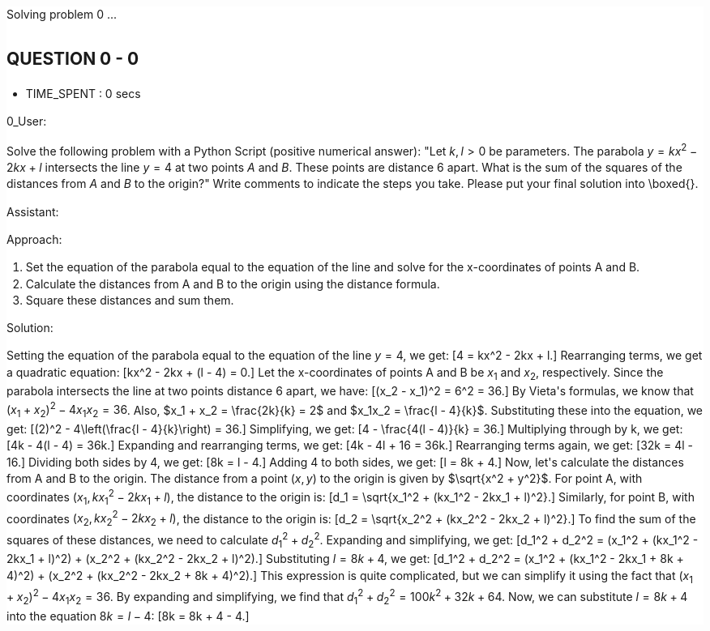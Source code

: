 Solving problem 0 ...



## QUESTION 0 - 0 
- TIME_SPENT : 0 secs

0_User:

Solve the following problem with a Python Script (positive numerical answer):
"Let $k, l > 0$ be parameters. The parabola $y = kx^2 - 2kx + l$ intersects the line $y = 4$ at two points $A$ and $B$. These points are distance 6 apart. What is the sum of the squares of the distances from $A$ and $B$ to the origin?"
Write comments to indicate the steps you take. Please put your final solution into \boxed{}.

Assistant:

Approach:


1. Set the equation of the parabola equal to the equation of the line and solve for the x-coordinates of points A and B.
2. Calculate the distances from A and B to the origin using the distance formula.
3. Square these distances and sum them.

Solution:

Setting the equation of the parabola equal to the equation of the line $y = 4$, we get:
\[4 = kx^2 - 2kx + l.\]
Rearranging terms, we get a quadratic equation:
\[kx^2 - 2kx + (l - 4) = 0.\]
Let the x-coordinates of points A and B be $x_1$ and $x_2$, respectively. Since the parabola intersects the line at two points distance 6 apart, we have:
\[(x_2 - x_1)^2 = 6^2 = 36.\]
By Vieta's formulas, we know that $(x_1 + x_2)^2 - 4x_1x_2 = 36$.
Also, $x_1 + x_2 = \frac{2k}{k} = 2$ and $x_1x_2 = \frac{l - 4}{k}$.
Substituting these into the equation, we get:
\[(2)^2 - 4\left(\frac{l - 4}{k}\right) = 36.\]
Simplifying, we get:
\[4 - \frac{4(l - 4)}{k} = 36.\]
Multiplying through by k, we get:
\[4k - 4(l - 4) = 36k.\]
Expanding and rearranging terms, we get:
\[4k - 4l + 16 = 36k.\]
Rearranging terms again, we get:
\[32k = 4l - 16.\]
Dividing both sides by 4, we get:
\[8k = l - 4.\]
Adding 4 to both sides, we get:
\[l = 8k + 4.\]
Now, let's calculate the distances from A and B to the origin. The distance from a point $(x, y)$ to the origin is given by $\sqrt{x^2 + y^2}$. For point A, with coordinates $(x_1, kx_1^2 - 2kx_1 + l)$, the distance to the origin is:
\[d_1 = \sqrt{x_1^2 + (kx_1^2 - 2kx_1 + l)^2}.\]
Similarly, for point B, with coordinates $(x_2, kx_2^2 - 2kx_2 + l)$, the distance to the origin is:
\[d_2 = \sqrt{x_2^2 + (kx_2^2 - 2kx_2 + l)^2}.\]
To find the sum of the squares of these distances, we need to calculate $d_1^2 + d_2^2$.
Expanding and simplifying, we get:
\[d_1^2 + d_2^2 = (x_1^2 + (kx_1^2 - 2kx_1 + l)^2) + (x_2^2 + (kx_2^2 - 2kx_2 + l)^2).\]
Substituting $l = 8k + 4$, we get:
\[d_1^2 + d_2^2 = (x_1^2 + (kx_1^2 - 2kx_1 + 8k + 4)^2) + (x_2^2 + (kx_2^2 - 2kx_2 + 8k + 4)^2).\]
This expression is quite complicated, but we can simplify it using the fact that $(x_1 + x_2)^2 - 4x_1x_2 = 36$.
By expanding and simplifying, we find that $d_1^2 + d_2^2 = 100k^2 + 32k + 64$.
Now, we can substitute $l = 8k + 4$ into the equation $8k = l - 4$:
\[8k = 8k + 4 - 4.\]
